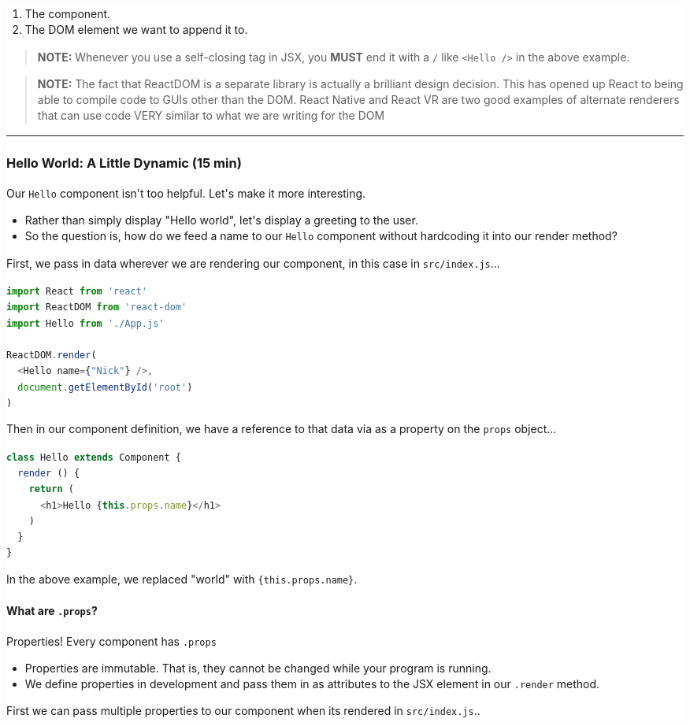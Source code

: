   1. The component.
  2. The DOM element we want to append it to.

> **NOTE:** Whenever you use a self-closing tag in JSX, you **MUST** end it with a `/` like `<Hello />` in the above example.

> **NOTE:** The fact that ReactDOM is a separate library is actually a brilliant design decision.  This has opened up React to being able to compile code to GUIs other than the DOM.  React Native and React VR are two good examples of alternate renderers that can use code VERY similar to what we are writing for the DOM

---

### Hello World: A Little Dynamic (15 min)

Our `Hello` component isn't too helpful. Let's make it more interesting.
* Rather than simply display "Hello world", let's display a greeting to the user.
* So the question is, how do we feed a name to our `Hello` component without hardcoding it into our render method?

First, we pass in data wherever we are rendering our component, in this case in `src/index.js`...

```js
import React from 'react'
import ReactDOM from 'react-dom'
import Hello from './App.js'

ReactDOM.render(
  <Hello name={"Nick"} />,
  document.getElementById('root')
)
```

Then in our component definition, we have a reference to that data via as a property on the `props` object...

```js
class Hello extends Component {
  render () {
    return (
      <h1>Hello {this.props.name}</h1>
    )
  }
}
```

In the above example, we replaced "world" with `{this.props.name}`.

#### What are `.props`?

Properties! Every component has `.props`
* Properties are immutable. That is, they cannot be changed while your program is running.
* We define properties in development and pass them in as attributes to the JSX element in our `.render` method.

First we can pass multiple properties to our component when its rendered in `src/index.js`..
